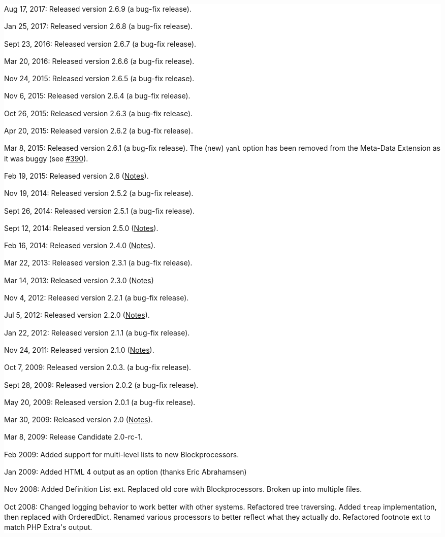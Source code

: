 Aug 17, 2017: Released version 2.6.9 (a bug-fix release).

Jan 25, 2017: Released version 2.6.8 (a bug-fix release).

Sept 23, 2016: Released version 2.6.7 (a bug-fix release).

Mar 20, 2016: Released version 2.6.6 (a bug-fix release).

Nov 24, 2015: Released version 2.6.5 (a bug-fix release).

Nov 6, 2015: Released version 2.6.4 (a bug-fix release).

Oct 26, 2015: Released version 2.6.3 (a bug-fix release).

Apr 20, 2015: Released version 2.6.2 (a bug-fix release).

Mar 8, 2015: Released version 2.6.1 (a bug-fix release). The (new)
`yaml` option has been removed from the Meta-Data Extension as it was buggy
(see [#390](https://github.com/Python-Markdown/markdown/issues/390)).

Feb 19, 2015: Released version 2.6 ([Notes](release-2.6.md)).

Nov 19, 2014: Released version 2.5.2 (a bug-fix release).

Sept 26, 2014: Released version 2.5.1 (a bug-fix release).

Sept 12, 2014: Released version 2.5.0 ([Notes](release-2.5.md)).

Feb 16, 2014: Released version 2.4.0 ([Notes](release-2.4.md)).

Mar 22, 2013: Released version 2.3.1 (a bug-fix release).

Mar 14, 2013: Released version 2.3.0 ([Notes](release-2.3.md))

Nov 4, 2012: Released version 2.2.1 (a bug-fix release).

Jul 5, 2012: Released version 2.2.0 ([Notes](release-2.2.md)).

Jan 22, 2012: Released version 2.1.1 (a bug-fix release).

Nov 24, 2011: Released version 2.1.0 ([Notes](release-2.1.md)).

Oct 7, 2009: Released version 2.0.3. (a bug-fix release).

Sept 28, 2009: Released version 2.0.2 (a bug-fix release).

May 20, 2009: Released version 2.0.1 (a bug-fix release).

Mar 30, 2009: Released version 2.0 ([Notes](release-2.0.md)).

Mar 8, 2009: Release Candidate 2.0-rc-1.

Feb 2009: Added support for multi-level lists to new Blockprocessors.

Jan 2009: Added HTML 4 output as an option (thanks Eric Abrahamsen)

Nov 2008: Added Definition List ext. Replaced old core with Blockprocessors.
Broken up into multiple files.

Oct 2008: Changed logging behavior to work better with other systems.
Refactored tree traversing. Added `treap` implementation, then replaced with
OrderedDict. Renamed various processors to better reflect what they actually
do. Refactored footnote ext to match PHP Extra's output.
